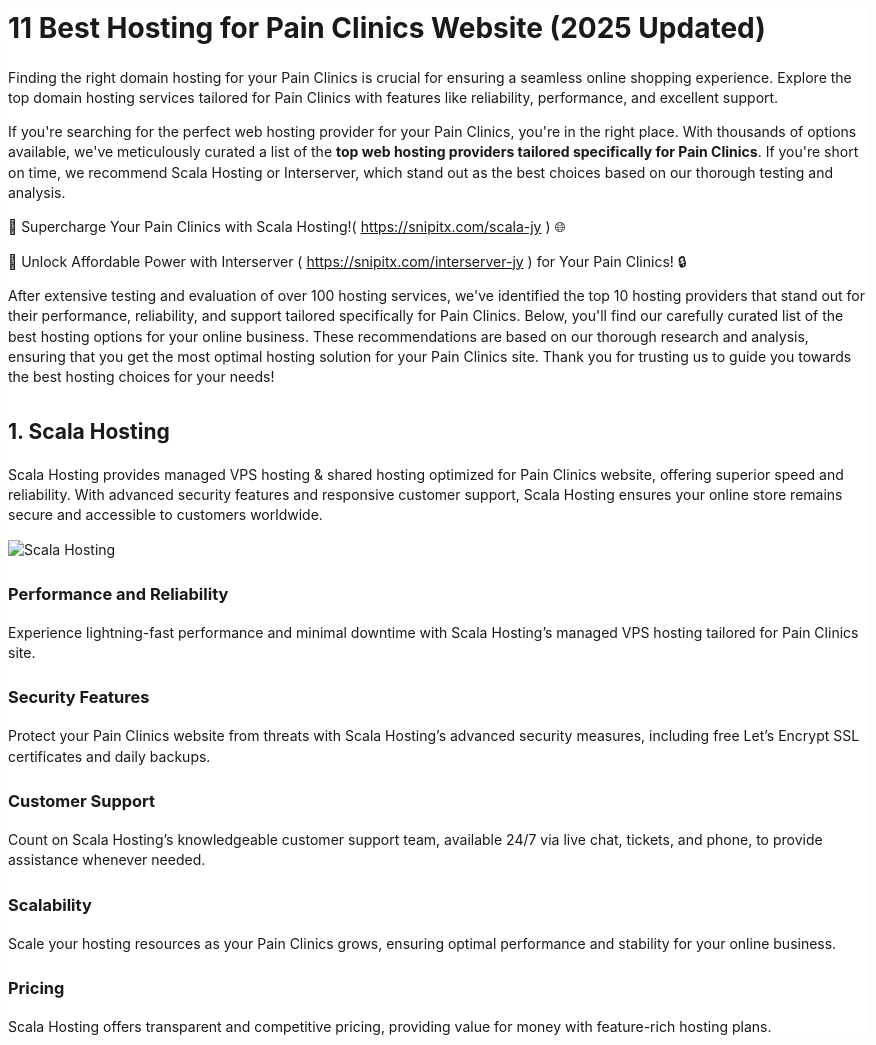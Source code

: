 # 11 Best Hosting for Pain Clinics Website (2025 Updated)

Finding the right domain hosting for your Pain Clinics is crucial for ensuring a seamless online shopping experience. Explore the top domain hosting services tailored for Pain Clinics with features like reliability, performance, and excellent support.

If you're searching for the perfect web hosting provider for your Pain Clinics, you're in the right place. With thousands of options available, we've meticulously curated a list of the **top web hosting providers tailored specifically for Pain Clinics**. If you're short on time, we recommend Scala Hosting or Interserver, which stand out as the best choices based on our thorough testing and analysis.

🚀 Supercharge Your Pain Clinics with Scala Hosting!( https://snipitx.com/scala-jy ) 🌐 

💸 Unlock Affordable Power with Interserver ( https://snipitx.com/interserver-jy ) for Your Pain Clinics! 🔒

After extensive testing and evaluation of over 100 hosting services, we've identified the top 10 hosting providers that stand out for their performance, reliability, and support tailored specifically for Pain Clinics. Below, you'll find our carefully curated list of the best hosting options for your online business. These recommendations are based on our thorough research and analysis, ensuring that you get the most optimal hosting solution for your Pain Clinics site. Thank you for trusting us to guide you towards the best hosting choices for your needs!

## 1. Scala Hosting

Scala Hosting provides managed VPS hosting & shared hosting optimized for Pain Clinics website, offering superior speed and reliability. With advanced security features and responsive customer support, Scala Hosting ensures your online store remains secure and accessible to customers worldwide.

![Scala Hosting](https://i.imgur.com/uJ5JIK3.png "Scala Web Hosting")

### Performance and Reliability
Experience lightning-fast performance and minimal downtime with Scala Hosting’s managed VPS hosting tailored for Pain Clinics site.

### Security Features
Protect your Pain Clinics website from threats with Scala Hosting’s advanced security measures, including free Let’s Encrypt SSL certificates and daily backups.

### Customer Support
Count on Scala Hosting’s knowledgeable customer support team, available 24/7 via live chat, tickets, and phone, to provide assistance whenever needed.

### Scalability
Scale your hosting resources as your Pain Clinics grows, ensuring optimal performance and stability for your online business.

### Pricing
Scala Hosting offers transparent and competitive pricing, providing value for money with feature-rich hosting plans.
